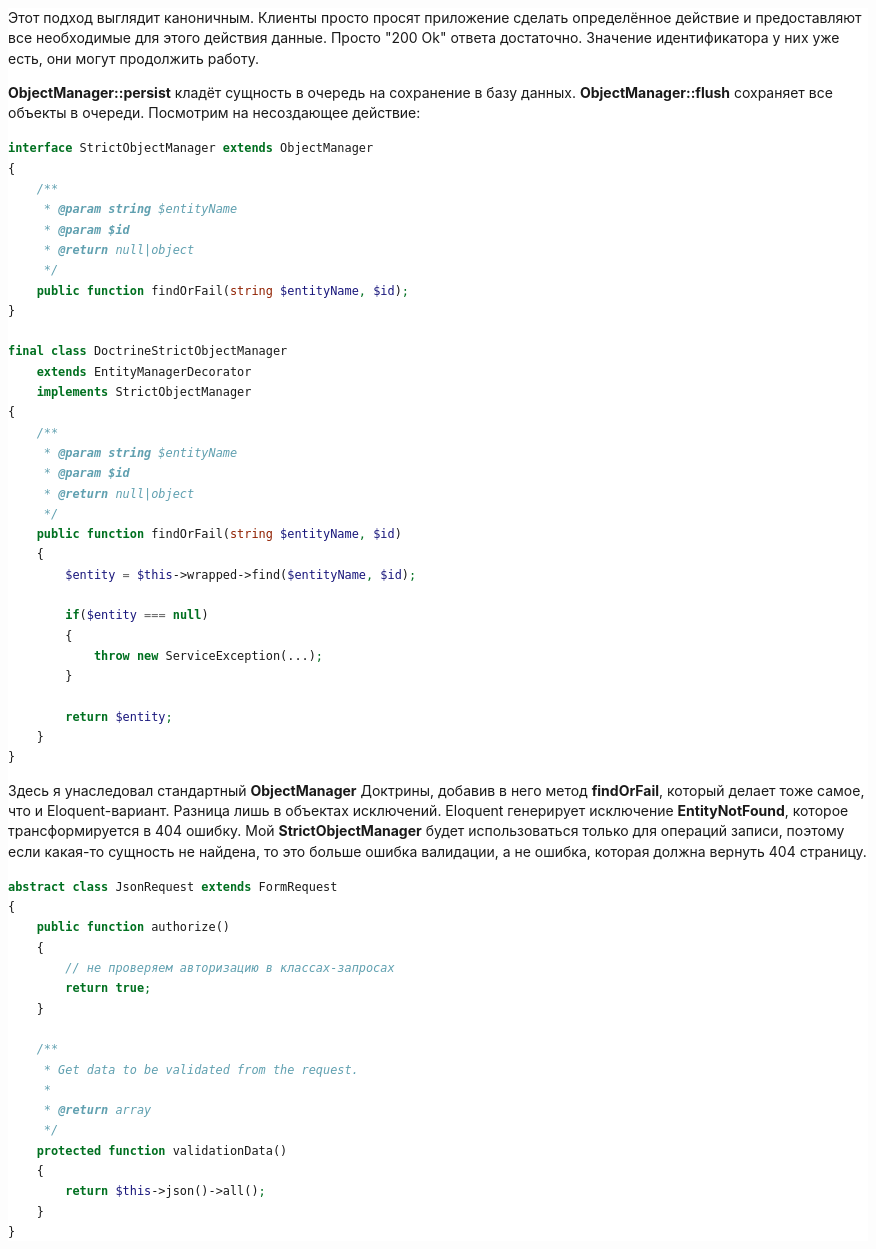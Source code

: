 Этот подход выглядит каноничным. Клиенты просто просят приложение сделать определённое действие и предоставляют все необходимые для этого действия данные. Просто "200 Ok" ответа достаточно. Значение идентификатора у них уже есть, они могут продолжить работу.

**ObjectManager::persist** кладёт сущность в очередь на сохранение в базу данных. **ObjectManager::flush** сохраняет все объекты в очереди. Посмотрим на несоздающее действие:

```php
interface StrictObjectManager extends ObjectManager
{
    /**
     * @param string $entityName
     * @param $id
     * @return null|object
     */
    public function findOrFail(string $entityName, $id);
}

final class DoctrineStrictObjectManager 
    extends EntityManagerDecorator 
    implements StrictObjectManager
{
    /**
     * @param string $entityName
     * @param $id
     * @return null|object
     */
    public function findOrFail(string $entityName, $id)
    {
        $entity = $this->wrapped->find($entityName, $id);

        if($entity === null)
        {
            throw new ServiceException(...);
        }

        return $entity;
    }
}
```

Здесь я унаследовал стандартный **ObjectManager** Доктрины, добавив в него метод **findOrFail**, который делает тоже самое, что и Eloquent-вариант. Разница лишь в объектах исключений. Eloquent генерирует исключение **EntityNotFound**, которое трансформируется в 404 ошибку. Мой **StrictObjectManager** будет использоваться только для операций записи, поэтому если какая-то сущность не найдена, то это больше ошибка валидации, а не ошибка, которая должна вернуть 404 страницу.

```php
abstract class JsonRequest extends FormRequest
{
    public function authorize()
    {
        // не проверяем авторизацию в классах-запросах
        return true;
    }

    /**
     * Get data to be validated from the request.
     *
     * @return array
     */
    protected function validationData()
    {
        return $this->json()->all();
    }
}
```